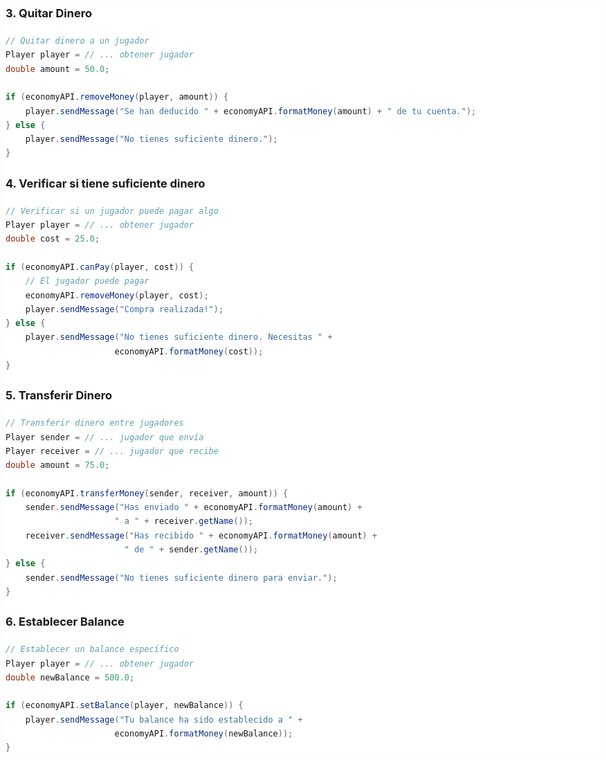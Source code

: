 ### 3. Quitar Dinero

```java
// Quitar dinero a un jugador
Player player = // ... obtener jugador
double amount = 50.0;

if (economyAPI.removeMoney(player, amount)) {
    player.sendMessage("Se han deducido " + economyAPI.formatMoney(amount) + " de tu cuenta.");
} else {
    player.sendMessage("No tienes suficiente dinero.");
}
```

### 4. Verificar si tiene suficiente dinero

```java
// Verificar si un jugador puede pagar algo
Player player = // ... obtener jugador
double cost = 25.0;

if (economyAPI.canPay(player, cost)) {
    // El jugador puede pagar
    economyAPI.removeMoney(player, cost);
    player.sendMessage("Compra realizada!");
} else {
    player.sendMessage("No tienes suficiente dinero. Necesitas " + 
                      economyAPI.formatMoney(cost));
}
```

### 5. Transferir Dinero

```java
// Transferir dinero entre jugadores
Player sender = // ... jugador que envía
Player receiver = // ... jugador que recibe
double amount = 75.0;

if (economyAPI.transferMoney(sender, receiver, amount)) {
    sender.sendMessage("Has enviado " + economyAPI.formatMoney(amount) + 
                      " a " + receiver.getName());
    receiver.sendMessage("Has recibido " + economyAPI.formatMoney(amount) + 
                        " de " + sender.getName());
} else {
    sender.sendMessage("No tienes suficiente dinero para enviar.");
}
```

### 6. Establecer Balance

```java
// Establecer un balance específico
Player player = // ... obtener jugador
double newBalance = 500.0;

if (economyAPI.setBalance(player, newBalance)) {
    player.sendMessage("Tu balance ha sido establecido a " + 
                      economyAPI.formatMoney(newBalance));
}
```
